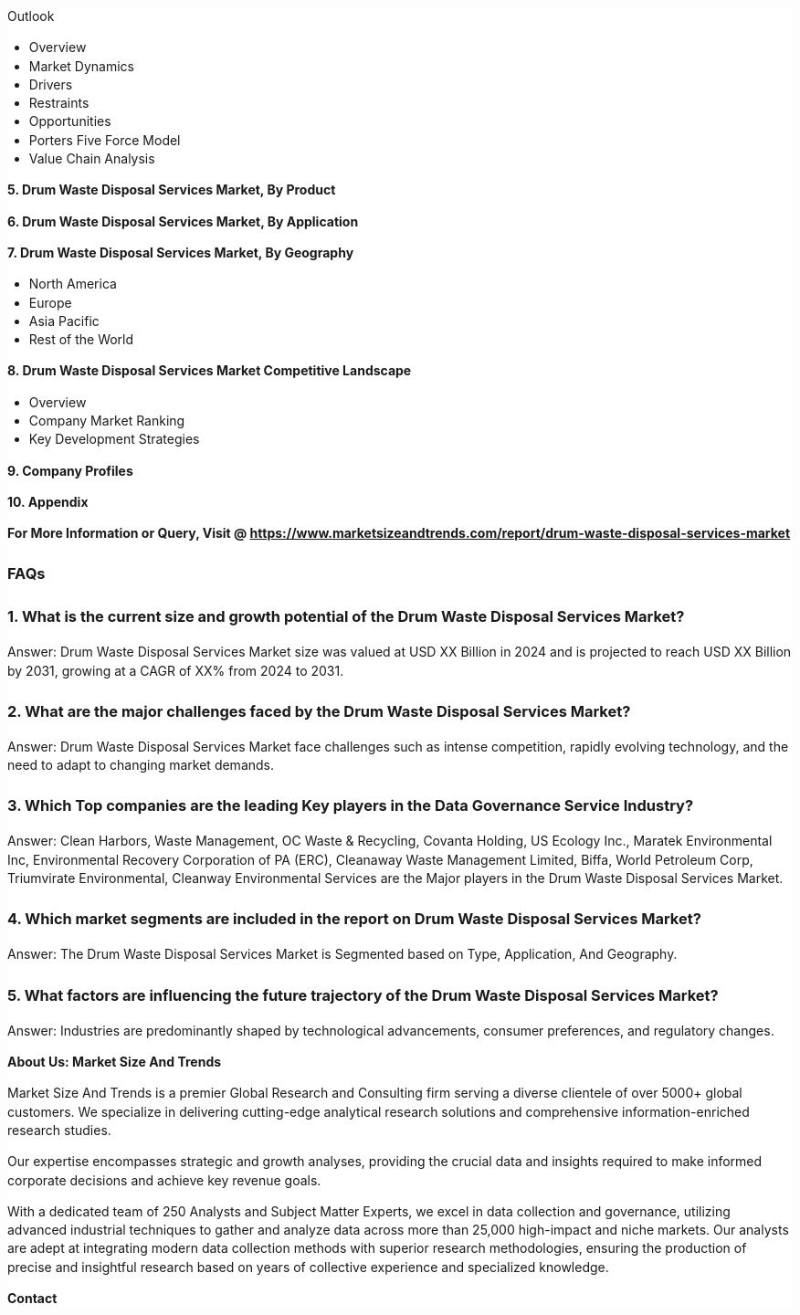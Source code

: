 Outlook</span></strong></p></div><div class="" data-test-id=""><ul><li><span class="">Overview</span></li><li><span class="">Market Dynamics</span></li><li><span class="">Drivers</span></li><li><span class="">Restraints</span></li><li><span class="">Opportunities</span></li><li><span class="">Porters Five Force Model</span></li><li><span class="">Value Chain Analysis</span></li></ul></div><div class="" data-test-id=""><p><strong><span class="">5. Drum Waste Disposal Services Market, By Product</span></strong></p></div><div class="" data-test-id=""><p><strong><span class="">6. Drum Waste Disposal Services Market, By Application</span></strong></p></div><div class="" data-test-id=""><p><strong><span class="">7. Drum Waste Disposal Services Market, By Geography</span></strong></p></div><div class="" data-test-id=""><ul><li><span class="">North America</span></li><li><span class="">Europe</span></li><li><span class="">Asia Pacific</span></li><li><span class="">Rest of the World</span></li></ul></div><div class="" data-test-id=""><p><strong><span class="">8. Drum Waste Disposal Services Market Competitive Landscape</span></strong></p></div><div class="" data-test-id=""><ul><li><span class="">Overview</span></li><li><span class="">Company Market Ranking</span></li><li><span class="">Key Development Strategies</span></li></ul></div><div class="" data-test-id=""><p><strong><span class="">9. Company Profiles</span></strong></p></div><div class="" data-test-id=""><p><strong><span class="">10. Appendix</span></strong></p></div><div class="" data-test-id=""><p><strong><span class="">For More Information or Query, Visit @ <a href="https://www.marketsizeandtrends.com/report/drum-waste-disposal-services-market" target="_blank">https://www.marketsizeandtrends.com/report/drum-waste-disposal-services-market</a></span></strong></p></div><div class="" data-test-id=""><div class="article-main__content" data-test-id="publishing-text-block"><h3><strong><span class="">FAQs</span></strong></h3></div><div class="article-main__content" data-test-id="publishing-text-block"><h3><span class="">1. What is the current size and growth potential of the Drum Waste Disposal Services Market?</span></h3></div><div class="article-main__content" data-test-id="publishing-text-block"><p><span class="font-[700]">Answer</span><span class="">: Drum Waste Disposal Services Market size was valued at USD XX Billion in 2024 and is projected to reach USD XX Billion by 2031, growing at a CAGR of XX% from 2024 to 2031.</span></p></div><div class="article-main__content" data-test-id="publishing-text-block"><h3><span class="">2. What are the major challenges faced by the Drum Waste Disposal Services Market?</span></h3></div><div class="article-main__content" data-test-id="publishing-text-block"><p><span class="font-[700]">Answer</span><span class="">: Drum Waste Disposal Services Market face challenges such as intense competition, rapidly evolving technology, and the need to adapt to changing market demands.</span></p></div><div class="article-main__content" data-test-id="publishing-text-block"><h3><span class="">3. Which Top companies are the leading Key players in the Data Governance Service Industry?</span></h3></div><div class="article-main__content" data-test-id="publishing-text-block"><p><span class="font-[700]">Answer</span><span class="">: Clean Harbors, Waste Management, OC Waste & Recycling, Covanta Holding, US Ecology Inc., Maratek Environmental Inc, Environmental Recovery Corporation of PA (ERC), Cleanaway Waste Management Limited, Biffa, World Petroleum Corp, Triumvirate Environmental, Cleanway Environmental Services are the Major players in the Drum Waste Disposal Services Market.</span></p></div><div class="article-main__content" data-test-id="publishing-text-block"><h3><span class="">4. Which market segments are included in the report on Drum Waste Disposal Services Market?</span></h3></div><div class="article-main__content" data-test-id="publishing-text-block"><p><span class="font-[700]">Answer</span><span class="">: The Drum Waste Disposal Services Market is Segmented based on Type, Application, And Geography.</span></p></div><div class="article-main__content" data-test-id="publishing-text-block"><h3><span class="">5. What factors are influencing the future trajectory of the Drum Waste Disposal Services Market?</span></h3></div><div class="article-main__content" data-test-id="publishing-text-block"><p><span class="font-[700]">Answer:</span><span class="">&nbsp;Industries are predominantly shaped by technological advancements, consumer preferences, and regulatory changes.</span></p></div><p><strong><span class="">About Us: Market Size And Trends</span></strong></p></div><div class="" data-test-id=""><p><span class="">Market Size And Trends is a premier Global Research and Consulting firm serving a diverse clientele of over 5000+ global customers. We specialize in delivering cutting-edge analytical research solutions and comprehensive information-enriched research studies.</span></p></div><div class="" data-test-id=""><p><span class="">Our expertise encompasses strategic and growth analyses, providing the crucial data and insights required to make informed corporate decisions and achieve key revenue goals.</span></p></div><div class="" data-test-id=""><p><span class="">With a dedicated team of 250 Analysts and Subject Matter Experts, we excel in data collection and governance, utilizing advanced industrial techniques to gather and analyze data across more than 25,000 high-impact and niche markets. Our analysts are adept at integrating modern data collection methods with superior research methodologies, ensuring the production of precise and insightful research based on years of collective experience and specialized knowledge.</span></p></div><div class="" data-test-id=""><p><strong><span class="">Contact